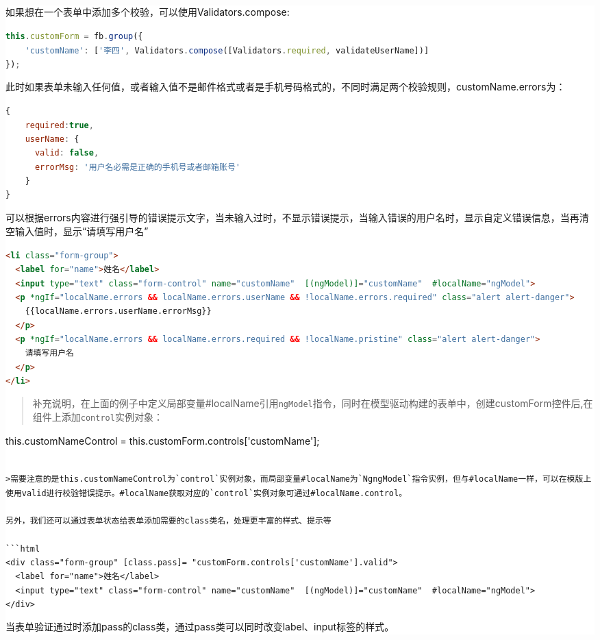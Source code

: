 如果想在一个表单中添加多个校验，可以使用Validators.compose:

```js
this.customForm = fb.group({
    'customName': ['李四', Validators.compose([Validators.required, validateUserName])]
}); 
```
此时如果表单未输入任何值，或者输入值不是邮件格式或者是手机号码格式的，不同时满足两个校验规则，customName.errors为：

```js
{
	required:true,
	userName: {
      valid: false,
      errorMsg: '用户名必需是正确的手机号或者邮箱账号'
    }
}
```
可以根据errors内容进行强引导的错误提示文字，当未输入过时，不显示错误提示，当输入错误的用户名时，显示自定义错误信息，当再清空输入值时，显示“请填写用户名”

```html
<li class="form-group">
  <label for="name">姓名</label>
  <input type="text" class="form-control" name="customName"  [(ngModel)]="customName"  #localName="ngModel">
  <p *ngIf="localName.errors && localName.errors.userName && !localName.errors.required" class="alert alert-danger">
    {{localName.errors.userName.errorMsg}}
  </p>
  <p *ngIf="localName.errors && localName.errors.required && !localName.pristine" class="alert alert-danger">
    请填写用户名
  </p>
</li>
```

>补充说明，在上面的例子中定义局部变量#localName引用`ngModel`指令，同时在模型驱动构建的表单中，创建customForm控件后,在组件上添加`control`实例对象：

>```js
  this.customNameControl = this.customForm.controls['customName']; 
```

>需要注意的是this.customNameControl为`control`实例对象，而局部变量#localName为`NgngModel`指令实例，但与#localName一样，可以在模版上使用valid进行校验错误提示。#localName获取对应的`control`实例对象可通过#localName.control。

另外，我们还可以通过表单状态给表单添加需要的class类名，处理更丰富的样式、提示等

```html
<div class="form-group" [class.pass]= "customForm.controls['customName'].valid">
  <label for="name">姓名</label>
  <input type="text" class="form-control" name="customName"  [(ngModel)]="customName"  #localName="ngModel">
</div>
```
当表单验证通过时添加pass的class类，通过pass类可以同时改变label、input标签的样式。
